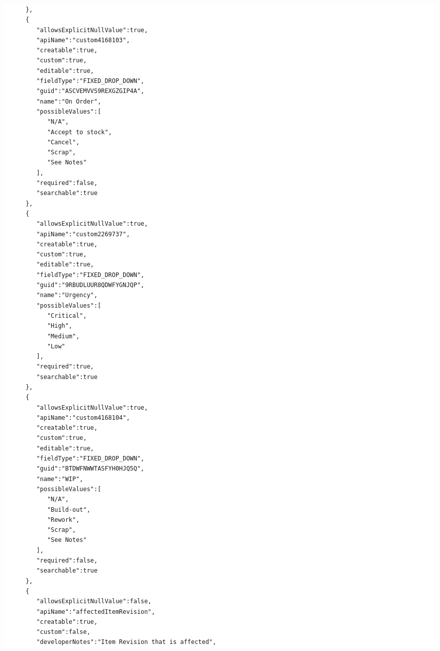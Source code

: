 ```
      },
      {
         "allowsExplicitNullValue":true,
         "apiName":"custom4168103",
         "creatable":true,
         "custom":true,
         "editable":true,
         "fieldType":"FIXED_DROP_DOWN",
         "guid":"ASCVEMVVS9REXGZGIP4A",
         "name":"On Order",
         "possibleValues":[
            "N/A",
            "Accept to stock",
            "Cancel",
            "Scrap",
            "See Notes"
         ],
         "required":false,
         "searchable":true
      },
      {
         "allowsExplicitNullValue":true,
         "apiName":"custom2269737",
         "creatable":true,
         "custom":true,
         "editable":true,
         "fieldType":"FIXED_DROP_DOWN",
         "guid":"9RBUDLUUR8QDWFYGNJQP",
         "name":"Urgency",
         "possibleValues":[
            "Critical",
            "High",
            "Medium",
            "Low"
         ],
         "required":true,
         "searchable":true
      },
      {
         "allowsExplicitNullValue":true,
         "apiName":"custom4168104",
         "creatable":true,
         "custom":true,
         "editable":true,
         "fieldType":"FIXED_DROP_DOWN",
         "guid":"BTDWFNWWTASFYH0HJQ5Q",
         "name":"WIP",
         "possibleValues":[
            "N/A",
            "Build-out",
            "Rework",
            "Scrap",
            "See Notes"
         ],
         "required":false,
         "searchable":true
      },
      {
         "allowsExplicitNullValue":false,
         "apiName":"affectedItemRevision",
         "creatable":true,
         "custom":false,
         "developerNotes":"Item Revision that is affected",
```